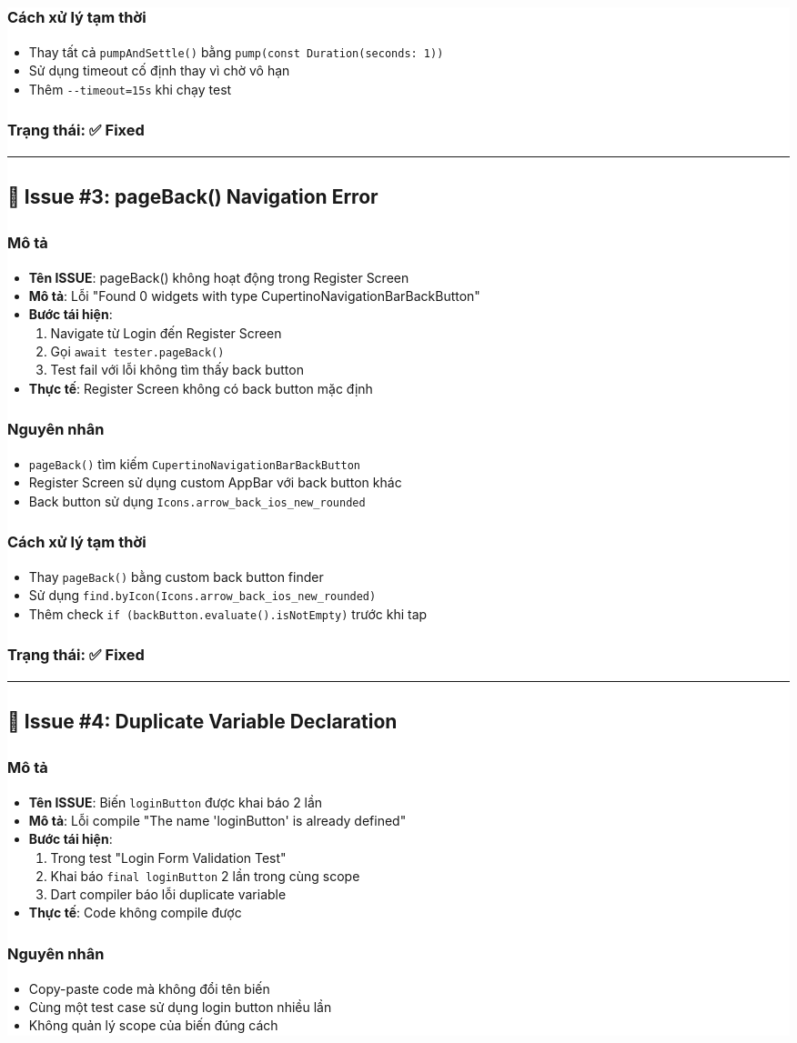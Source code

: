 ### **Cách xử lý tạm thời**
- Thay tất cả `pumpAndSettle()` bằng `pump(const Duration(seconds: 1))`
- Sử dụng timeout cố định thay vì chờ vô hạn
- Thêm `--timeout=15s` khi chạy test

### **Trạng thái**: ✅ **Fixed**

---

## 🐛 Issue #3: pageBack() Navigation Error

### **Mô tả**
- **Tên ISSUE**: pageBack() không hoạt động trong Register Screen
- **Mô tả**: Lỗi "Found 0 widgets with type CupertinoNavigationBarBackButton"
- **Bước tái hiện**:
  1. Navigate từ Login đến Register Screen
  2. Gọi `await tester.pageBack()`
  3. Test fail với lỗi không tìm thấy back button
- **Thực tế**: Register Screen không có back button mặc định

### **Nguyên nhân**
- `pageBack()` tìm kiếm `CupertinoNavigationBarBackButton`
- Register Screen sử dụng custom AppBar với back button khác
- Back button sử dụng `Icons.arrow_back_ios_new_rounded`

### **Cách xử lý tạm thời**
- Thay `pageBack()` bằng custom back button finder
- Sử dụng `find.byIcon(Icons.arrow_back_ios_new_rounded)`
- Thêm check `if (backButton.evaluate().isNotEmpty)` trước khi tap

### **Trạng thái**: ✅ **Fixed**

---

## 🐛 Issue #4: Duplicate Variable Declaration

### **Mô tả**
- **Tên ISSUE**: Biến `loginButton` được khai báo 2 lần
- **Mô tả**: Lỗi compile "The name 'loginButton' is already defined"
- **Bước tái hiện**:
  1. Trong test "Login Form Validation Test"
  2. Khai báo `final loginButton` 2 lần trong cùng scope
  3. Dart compiler báo lỗi duplicate variable
- **Thực tế**: Code không compile được

### **Nguyên nhân**
- Copy-paste code mà không đổi tên biến
- Cùng một test case sử dụng login button nhiều lần
- Không quản lý scope của biến đúng cách
